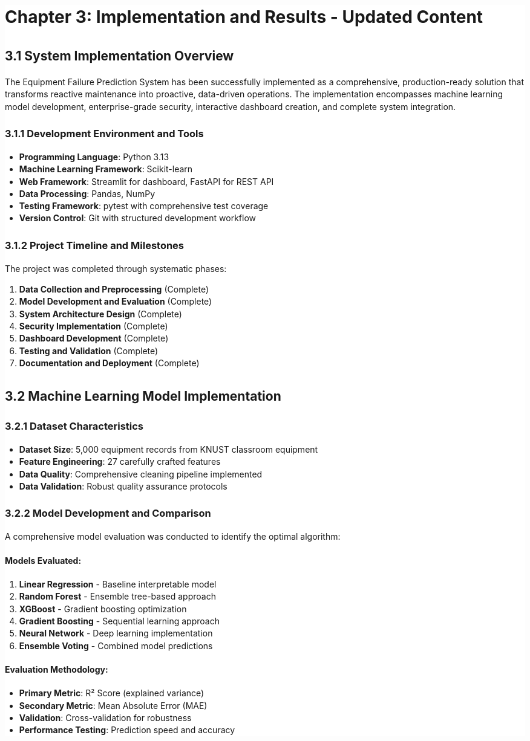 # Chapter 3: Implementation and Results - Updated Content

## 3.1 System Implementation Overview

The Equipment Failure Prediction System has been successfully implemented as a comprehensive, production-ready solution that transforms reactive maintenance into proactive, data-driven operations. The implementation encompasses machine learning model development, enterprise-grade security, interactive dashboard creation, and complete system integration.

### 3.1.1 Development Environment and Tools
- **Programming Language**: Python 3.13
- **Machine Learning Framework**: Scikit-learn
- **Web Framework**: Streamlit for dashboard, FastAPI for REST API
- **Data Processing**: Pandas, NumPy
- **Testing Framework**: pytest with comprehensive test coverage
- **Version Control**: Git with structured development workflow

### 3.1.2 Project Timeline and Milestones
The project was completed through systematic phases:
1. **Data Collection and Preprocessing** (Complete)
2. **Model Development and Evaluation** (Complete)
3. **System Architecture Design** (Complete)
4. **Security Implementation** (Complete)
5. **Dashboard Development** (Complete)
6. **Testing and Validation** (Complete)
7. **Documentation and Deployment** (Complete)

## 3.2 Machine Learning Model Implementation

### 3.2.1 Dataset Characteristics
- **Dataset Size**: 5,000 equipment records from KNUST classroom equipment
- **Feature Engineering**: 27 carefully crafted features
- **Data Quality**: Comprehensive cleaning pipeline implemented
- **Data Validation**: Robust quality assurance protocols

### 3.2.2 Model Development and Comparison
A comprehensive model evaluation was conducted to identify the optimal algorithm:

#### Models Evaluated:
1. **Linear Regression** - Baseline interpretable model
2. **Random Forest** - Ensemble tree-based approach
3. **XGBoost** - Gradient boosting optimization
4. **Gradient Boosting** - Sequential learning approach
5. **Neural Network** - Deep learning implementation
6. **Ensemble Voting** - Combined model predictions

#### Evaluation Methodology:
- **Primary Metric**: R² Score (explained variance)
- **Secondary Metric**: Mean Absolute Error (MAE)
- **Validation**: Cross-validation for robustness
- **Performance Testing**: Prediction speed and accuracy
